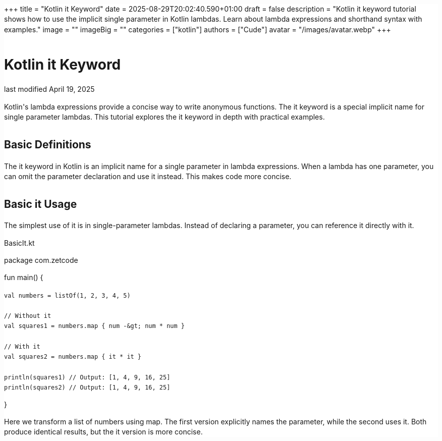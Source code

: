 +++
title = "Kotlin it Keyword"
date = 2025-08-29T20:02:40.590+01:00
draft = false
description = "Kotlin it keyword tutorial shows how to use the implicit single parameter in Kotlin lambdas. Learn about lambda expressions and shorthand syntax with examples."
image = ""
imageBig = ""
categories = ["kotlin"]
authors = ["Cude"]
avatar = "/images/avatar.webp"
+++

# Kotlin it Keyword

last modified April 19, 2025

Kotlin's lambda expressions provide a concise way to write anonymous functions.
The it keyword is a special implicit name for single parameter
lambdas. This tutorial explores the it keyword in depth with
practical examples.

## Basic Definitions

The it keyword in Kotlin is an implicit name for a single parameter
in lambda expressions. When a lambda has one parameter, you can omit the
parameter declaration and use it instead. This makes code more
concise.

## Basic it Usage

The simplest use of it is in single-parameter lambdas. Instead of
declaring a parameter, you can reference it directly with it.

BasicIt.kt
  

package com.zetcode

fun main() {

    val numbers = listOf(1, 2, 3, 4, 5)
    
    // Without it
    val squares1 = numbers.map { num -&gt; num * num }
    
    // With it
    val squares2 = numbers.map { it * it }
    
    println(squares1) // Output: [1, 4, 9, 16, 25]
    println(squares2) // Output: [1, 4, 9, 16, 25]
}

Here we transform a list of numbers using map. The first version
explicitly names the parameter, while the second uses it. Both
produce identical results, but the it version is more concise.
